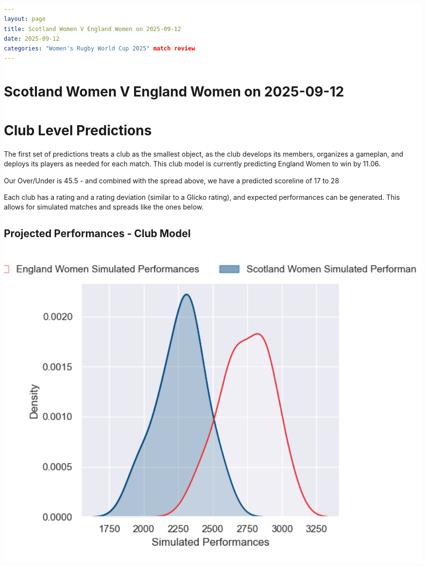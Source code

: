 ```yaml
---  
layout: page  
title: Scotland Women V England Women on 2025-09-12  
date: 2025-09-12  
categories: "Women's Rugby World Cup 2025" match review  
---
```

# Scotland Women V England Women on 2025-09-12

# Club Level Predictions


The first set of predictions treats a club as the smallest object, as the club develops its members, organizes a gameplan, and deploys its players as needed for each match. This club model is currently predicting England Women to win by 11.06.

Our Over/Under is 45.5 - and combined with the spread above, we have a predicted scoreline of 17 to 28

Each club has a rating and a rating deviation (similar to a Glicko rating), and expected performances can be generated. This allows for simulated matches and spreads like the ones below.
## Projected Performances - Club Model


<p float="left">
<img src="../comp_files/plots/2025-09-12-ScotlandWomen_V_EnglandWomen_performances.png" width="99%" />
</p>
